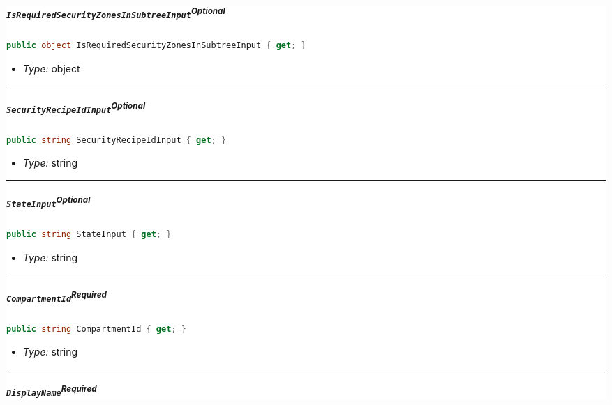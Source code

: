
##### `IsRequiredSecurityZonesInSubtreeInput`<sup>Optional</sup> <a name="IsRequiredSecurityZonesInSubtreeInput" id="rhizo-co-terraform-provider-oci.dataOciCloudGuardSecurityZones.DataOciCloudGuardSecurityZones.property.isRequiredSecurityZonesInSubtreeInput"></a>

```csharp
public object IsRequiredSecurityZonesInSubtreeInput { get; }
```

- *Type:* object

---

##### `SecurityRecipeIdInput`<sup>Optional</sup> <a name="SecurityRecipeIdInput" id="rhizo-co-terraform-provider-oci.dataOciCloudGuardSecurityZones.DataOciCloudGuardSecurityZones.property.securityRecipeIdInput"></a>

```csharp
public string SecurityRecipeIdInput { get; }
```

- *Type:* string

---

##### `StateInput`<sup>Optional</sup> <a name="StateInput" id="rhizo-co-terraform-provider-oci.dataOciCloudGuardSecurityZones.DataOciCloudGuardSecurityZones.property.stateInput"></a>

```csharp
public string StateInput { get; }
```

- *Type:* string

---

##### `CompartmentId`<sup>Required</sup> <a name="CompartmentId" id="rhizo-co-terraform-provider-oci.dataOciCloudGuardSecurityZones.DataOciCloudGuardSecurityZones.property.compartmentId"></a>

```csharp
public string CompartmentId { get; }
```

- *Type:* string

---

##### `DisplayName`<sup>Required</sup> <a name="DisplayName" id="rhizo-co-terraform-provider-oci.dataOciCloudGuardSecurityZones.DataOciCloudGuardSecurityZones.property.displayName"></a>
